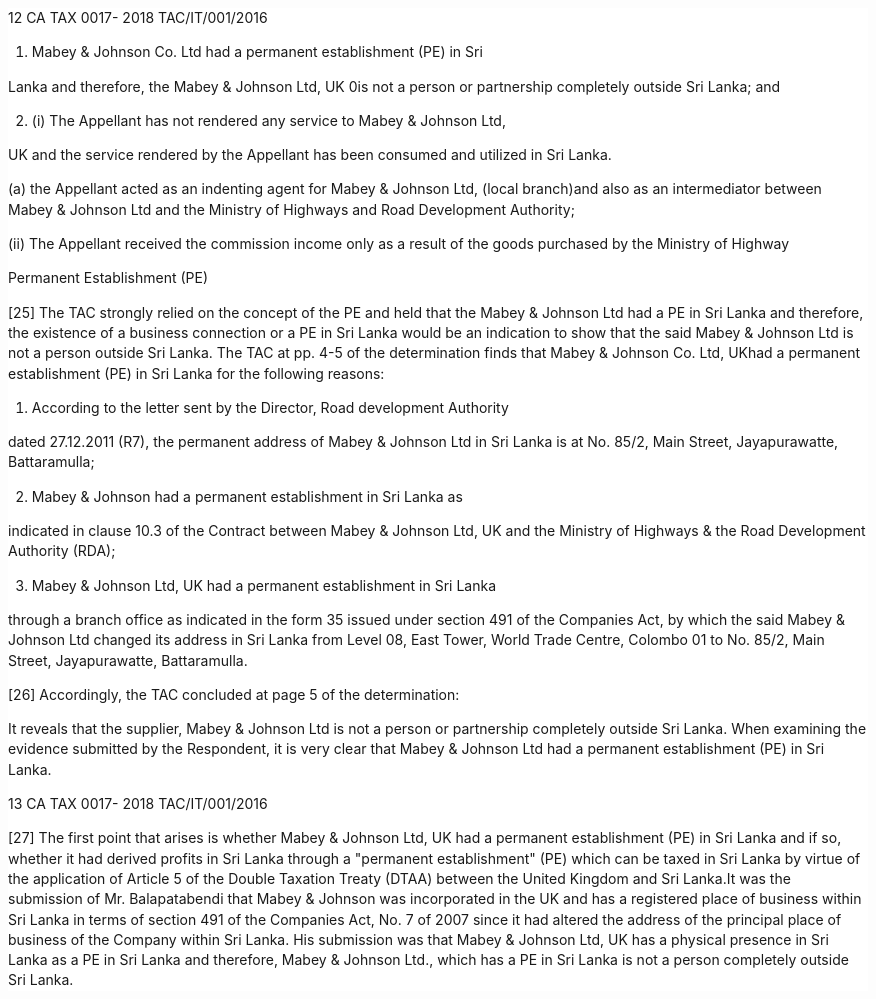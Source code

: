 12 CA TAX 0017- 2018 TAC/IT/001/2016

1. Mabey & Johnson Co. Ltd had a permanent establishment (PE) in Sri

Lanka and therefore, the Mabey & Johnson Ltd, UK 0is not a person or partnership completely outside Sri Lanka; and

2. (i) The Appellant has not rendered any service to Mabey & Johnson Ltd,

UK and the service rendered by the Appellant has been consumed and utilized in Sri Lanka.

(a) the Appellant acted as an indenting agent for Mabey & Johnson Ltd, (local branch)and also as an intermediator between Mabey & Johnson Ltd and the Ministry of Highways and Road Development Authority;

(ii) The Appellant received the commission income only as a result of the goods purchased by the Ministry of Highway

Permanent Establishment (PE)

[25] The TAC strongly relied on the concept of the PE and held that the Mabey & Johnson Ltd had a PE in Sri Lanka and therefore, the existence of a business connection or a PE in Sri Lanka would be an indication to show that the said Mabey & Johnson Ltd is not a person outside Sri Lanka. The TAC at pp. 4-5 of the determination finds that Mabey & Johnson Co. Ltd, UKhad a permanent establishment (PE) in Sri Lanka for the following reasons:

1. According to the letter sent by the Director, Road development Authority

dated 27.12.2011 (R7), the permanent address of Mabey & Johnson Ltd in Sri Lanka is at No. 85/2, Main Street, Jayapurawatte, Battaramulla;

2. Mabey & Johnson had a permanent establishment in Sri Lanka as

indicated in clause 10.3 of the Contract between Mabey & Johnson Ltd, UK and the Ministry of Highways & the Road Development Authority (RDA);

3. Mabey & Johnson Ltd, UK had a permanent establishment in Sri Lanka

through a branch office as indicated in the form 35 issued under section 491 of the Companies Act, by which the said Mabey & Johnson Ltd changed its address in Sri Lanka from Level 08, East Tower, World Trade Centre, Colombo 01 to No. 85/2, Main Street, Jayapurawatte, Battaramulla.

[26] Accordingly, the TAC concluded at page 5 of the determination:

It reveals that the supplier, Mabey & Johnson Ltd is not a person or partnership completely outside Sri Lanka. When examining the evidence submitted by the Respondent, it is very clear that Mabey & Johnson Ltd had a permanent establishment (PE) in Sri Lanka.

13 CA TAX 0017- 2018 TAC/IT/001/2016

[27] The first point that arises is whether Mabey & Johnson Ltd, UK had a permanent establishment (PE) in Sri Lanka and if so, whether it had derived profits in Sri Lanka through a "permanent establishment" (PE) which can be taxed in Sri Lanka by virtue of the application of Article 5 of the Double Taxation Treaty (DTAA) between the United Kingdom and Sri Lanka.It was the submission of Mr. Balapatabendi that Mabey & Johnson was incorporated in the UK and has a registered place of business within Sri Lanka in terms of section 491 of the Companies Act, No. 7 of 2007 since it had altered the address of the principal place of business of the Company within Sri Lanka. His submission was that Mabey & Johnson Ltd, UK has a physical presence in Sri Lanka as a PE in Sri Lanka and therefore, Mabey & Johnson Ltd., which has a PE in Sri Lanka is not a person completely outside Sri Lanka.
